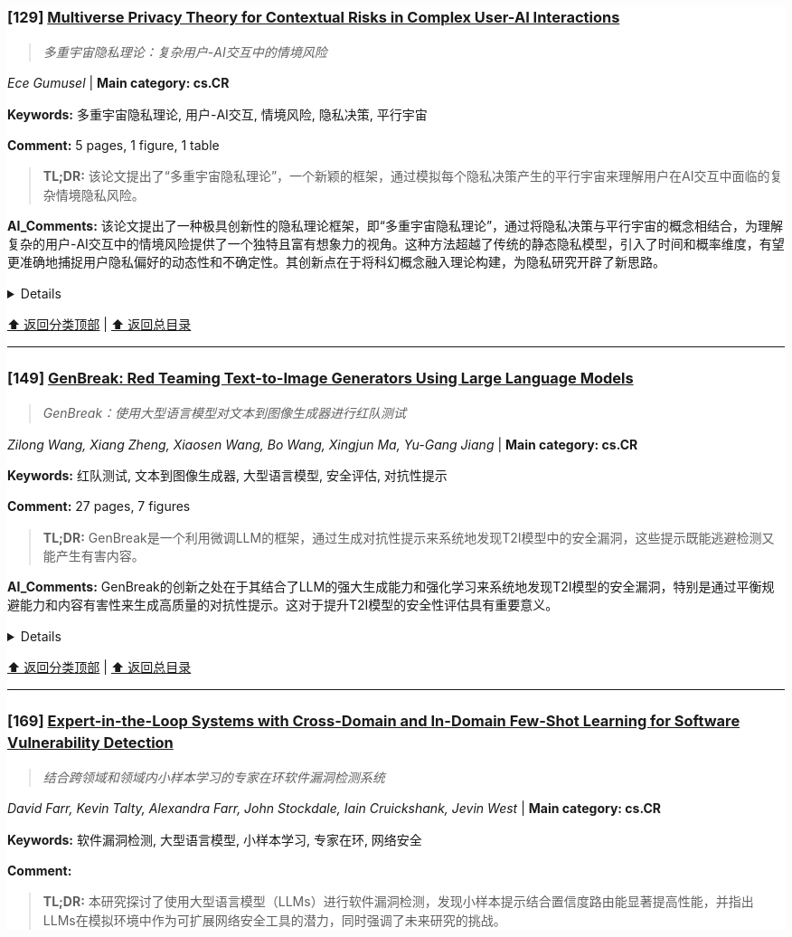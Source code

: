 
### [129] [Multiverse Privacy Theory for Contextual Risks in Complex User-AI Interactions](https://arxiv.org/abs/2506.10042)
> *多重宇宙隐私理论：复杂用户-AI交互中的情境风险*

*Ece Gumusel* | **Main category: cs.CR**

**Keywords:** 多重宇宙隐私理论, 用户-AI交互, 情境风险, 隐私决策, 平行宇宙

**Comment:** 5 pages, 1 figure, 1 table

> **TL;DR:** 该论文提出了“多重宇宙隐私理论”，一个新颖的框架，通过模拟每个隐私决策产生的平行宇宙来理解用户在AI交互中面临的复杂情境隐私风险。

**AI_Comments:** 该论文提出了一种极具创新性的隐私理论框架，即“多重宇宙隐私理论”，通过将隐私决策与平行宇宙的概念相结合，为理解复杂的用户-AI交互中的情境风险提供了一个独特且富有想象力的视角。这种方法超越了传统的静态隐私模型，引入了时间和概率维度，有望更准确地捕捉用户隐私偏好的动态性和不确定性。其创新点在于将科幻概念融入理论构建，为隐私研究开辟了新思路。

<details><summary>Details</summary></details>

[⬆️ 返回分类顶部](#cscr) | [⬆️ 返回总目录](#toc)

---

### [149] [GenBreak: Red Teaming Text-to-Image Generators Using Large Language Models](https://arxiv.org/abs/2506.10047)
> *GenBreak：使用大型语言模型对文本到图像生成器进行红队测试*

*Zilong Wang, Xiang Zheng, Xiaosen Wang, Bo Wang, Xingjun Ma, Yu-Gang Jiang* | **Main category: cs.CR**

**Keywords:** 红队测试, 文本到图像生成器, 大型语言模型, 安全评估, 对抗性提示

**Comment:** 27 pages, 7 figures

> **TL;DR:** GenBreak是一个利用微调LLM的框架，通过生成对抗性提示来系统地发现T2I模型中的安全漏洞，这些提示既能逃避检测又能产生有害内容。

**AI_Comments:** GenBreak的创新之处在于其结合了LLM的强大生成能力和强化学习来系统地发现T2I模型的安全漏洞，特别是通过平衡规避能力和内容有害性来生成高质量的对抗性提示。这对于提升T2I模型的安全性评估具有重要意义。

<details><summary>Details</summary></details>

[⬆️ 返回分类顶部](#cscr) | [⬆️ 返回总目录](#toc)

---

### [169] [Expert-in-the-Loop Systems with Cross-Domain and In-Domain Few-Shot Learning for Software Vulnerability Detection](https://arxiv.org/abs/2506.10104)
> *结合跨领域和领域内小样本学习的专家在环软件漏洞检测系统*

*David Farr, Kevin Talty, Alexandra Farr, John Stockdale, Iain Cruickshank, Jevin West* | **Main category: cs.CR**

**Keywords:** 软件漏洞检测, 大型语言模型, 小样本学习, 专家在环, 网络安全

**Comment:** 

> **TL;DR:** 本研究探讨了使用大型语言模型（LLMs）进行软件漏洞检测，发现小样本提示结合置信度路由能显著提高性能，并指出LLMs在模拟环境中作为可扩展网络安全工具的潜力，同时强调了未来研究的挑战。

